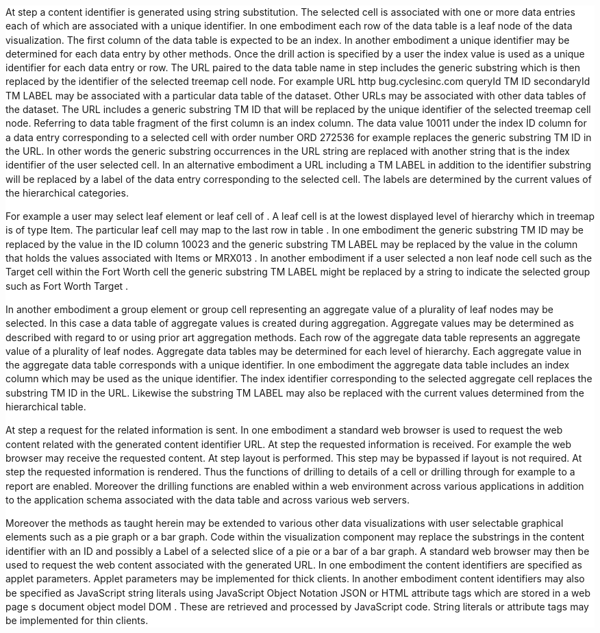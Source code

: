 At step a content identifier is generated using string substitution. The selected cell is associated with one or more data entries each of which are associated with a unique identifier. In one embodiment each row of the data table is a leaf node of the data visualization. The first column of the data table is expected to be an index. In another embodiment a unique identifier may be determined for each data entry by other methods. Once the drill action is specified by a user the index value is used as a unique identifier for each data entry or row. The URL paired to the data table name in step includes the generic substring which is then replaced by the identifier of the selected treemap cell node. For example URL http bug.cyclesinc.com queryId TM ID secondaryId TM LABEL may be associated with a particular data table of the dataset. Other URLs may be associated with other data tables of the dataset. The URL includes a generic substring TM ID that will be replaced by the unique identifier of the selected treemap cell node. Referring to data table fragment of the first column is an index column. The data value 10011 under the index ID column for a data entry corresponding to a selected cell with order number ORD 272536 for example replaces the generic substring TM ID in the URL. In other words the generic substring occurrences in the URL string are replaced with another string that is the index identifier of the user selected cell. In an alternative embodiment a URL including a TM LABEL in addition to the identifier substring will be replaced by a label of the data entry corresponding to the selected cell. The labels are determined by the current values of the hierarchical categories.

For example a user may select leaf element or leaf cell of . A leaf cell is at the lowest displayed level of hierarchy which in treemap is of type Item. The particular leaf cell may map to the last row in table . In one embodiment the generic substring TM ID may be replaced by the value in the ID column 10023 and the generic substring TM LABEL may be replaced by the value in the column that holds the values associated with Items or MRX013 . In another embodiment if a user selected a non leaf node cell such as the Target cell within the Fort Worth cell the generic substring TM LABEL might be replaced by a string to indicate the selected group such as Fort Worth Target .

In another embodiment a group element or group cell representing an aggregate value of a plurality of leaf nodes may be selected. In this case a data table of aggregate values is created during aggregation. Aggregate values may be determined as described with regard to or using prior art aggregation methods. Each row of the aggregate data table represents an aggregate value of a plurality of leaf nodes. Aggregate data tables may be determined for each level of hierarchy. Each aggregate value in the aggregate data table corresponds with a unique identifier. In one embodiment the aggregate data table includes an index column which may be used as the unique identifier. The index identifier corresponding to the selected aggregate cell replaces the substring TM ID in the URL. Likewise the substring TM LABEL may also be replaced with the current values determined from the hierarchical table.

At step a request for the related information is sent. In one embodiment a standard web browser is used to request the web content related with the generated content identifier URL. At step the requested information is received. For example the web browser may receive the requested content. At step layout is performed. This step may be bypassed if layout is not required. At step the requested information is rendered. Thus the functions of drilling to details of a cell or drilling through for example to a report are enabled. Moreover the drilling functions are enabled within a web environment across various applications in addition to the application schema associated with the data table and across various web servers.

Moreover the methods as taught herein may be extended to various other data visualizations with user selectable graphical elements such as a pie graph or a bar graph. Code within the visualization component may replace the substrings in the content identifier with an ID and possibly a Label of a selected slice of a pie or a bar of a bar graph. A standard web browser may then be used to request the web content associated with the generated URL. In one embodiment the content identifiers are specified as applet parameters. Applet parameters may be implemented for thick clients. In another embodiment content identifiers may also be specified as JavaScript string literals using JavaScript Object Notation JSON or HTML attribute tags which are stored in a web page s document object model DOM . These are retrieved and processed by JavaScript code. String literals or attribute tags may be implemented for thin clients.
